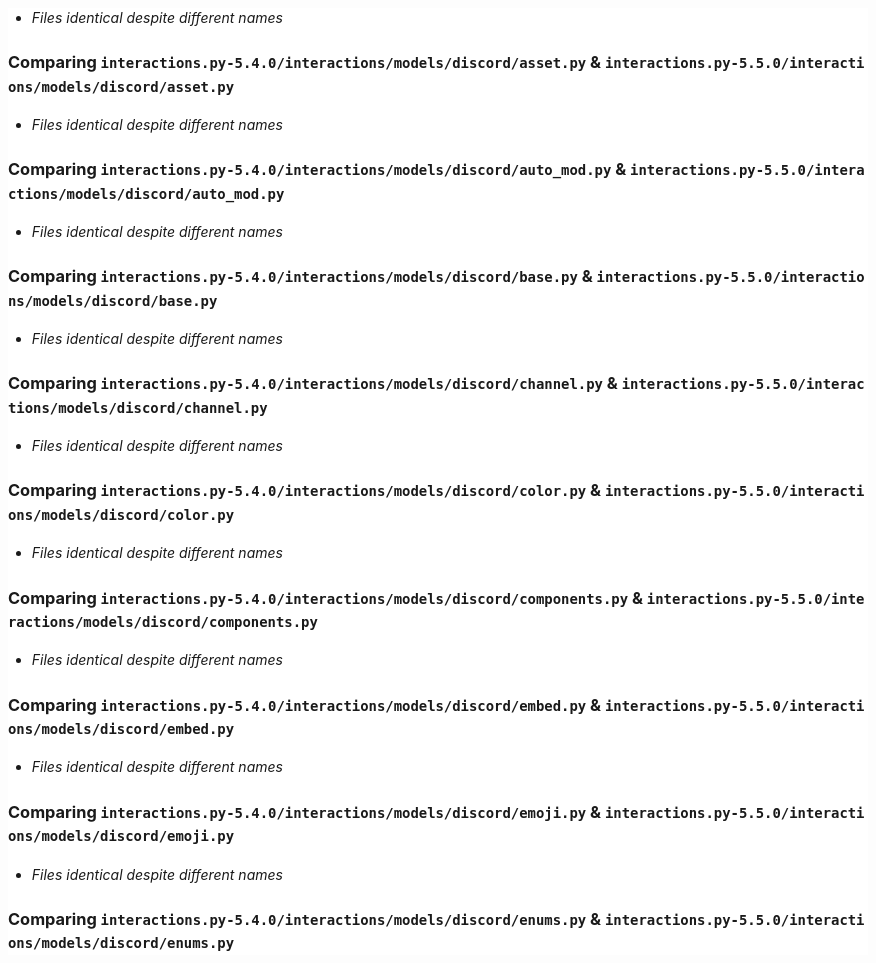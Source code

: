  * *Files identical despite different names*

### Comparing `interactions.py-5.4.0/interactions/models/discord/asset.py` & `interactions.py-5.5.0/interactions/models/discord/asset.py`

 * *Files identical despite different names*

### Comparing `interactions.py-5.4.0/interactions/models/discord/auto_mod.py` & `interactions.py-5.5.0/interactions/models/discord/auto_mod.py`

 * *Files identical despite different names*

### Comparing `interactions.py-5.4.0/interactions/models/discord/base.py` & `interactions.py-5.5.0/interactions/models/discord/base.py`

 * *Files identical despite different names*

### Comparing `interactions.py-5.4.0/interactions/models/discord/channel.py` & `interactions.py-5.5.0/interactions/models/discord/channel.py`

 * *Files identical despite different names*

### Comparing `interactions.py-5.4.0/interactions/models/discord/color.py` & `interactions.py-5.5.0/interactions/models/discord/color.py`

 * *Files identical despite different names*

### Comparing `interactions.py-5.4.0/interactions/models/discord/components.py` & `interactions.py-5.5.0/interactions/models/discord/components.py`

 * *Files identical despite different names*

### Comparing `interactions.py-5.4.0/interactions/models/discord/embed.py` & `interactions.py-5.5.0/interactions/models/discord/embed.py`

 * *Files identical despite different names*

### Comparing `interactions.py-5.4.0/interactions/models/discord/emoji.py` & `interactions.py-5.5.0/interactions/models/discord/emoji.py`

 * *Files identical despite different names*

### Comparing `interactions.py-5.4.0/interactions/models/discord/enums.py` & `interactions.py-5.5.0/interactions/models/discord/enums.py`
